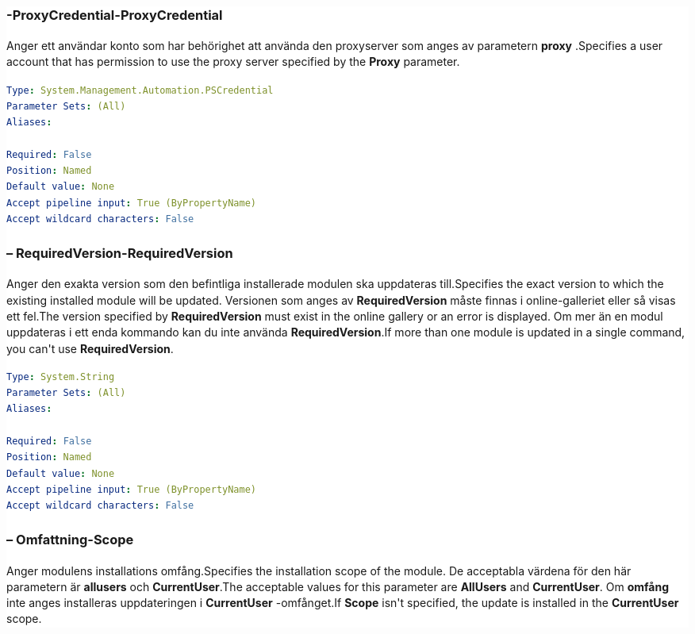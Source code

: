 ### <span data-ttu-id="74a52-167">-ProxyCredential</span><span class="sxs-lookup"><span data-stu-id="74a52-167">-ProxyCredential</span></span>

<span data-ttu-id="74a52-168">Anger ett användar konto som har behörighet att använda den proxyserver som anges av parametern **proxy** .</span><span class="sxs-lookup"><span data-stu-id="74a52-168">Specifies a user account that has permission to use the proxy server specified by the **Proxy** parameter.</span></span>

```yaml
Type: System.Management.Automation.PSCredential
Parameter Sets: (All)
Aliases:

Required: False
Position: Named
Default value: None
Accept pipeline input: True (ByPropertyName)
Accept wildcard characters: False
```

### <span data-ttu-id="74a52-169">– RequiredVersion</span><span class="sxs-lookup"><span data-stu-id="74a52-169">-RequiredVersion</span></span>

<span data-ttu-id="74a52-170">Anger den exakta version som den befintliga installerade modulen ska uppdateras till.</span><span class="sxs-lookup"><span data-stu-id="74a52-170">Specifies the exact version to which the existing installed module will be updated.</span></span> <span data-ttu-id="74a52-171">Versionen som anges av **RequiredVersion** måste finnas i online-galleriet eller så visas ett fel.</span><span class="sxs-lookup"><span data-stu-id="74a52-171">The version specified by **RequiredVersion** must exist in the online gallery or an error is displayed.</span></span> <span data-ttu-id="74a52-172">Om mer än en modul uppdateras i ett enda kommando kan du inte använda **RequiredVersion**.</span><span class="sxs-lookup"><span data-stu-id="74a52-172">If more than one module is updated in a single command, you can't use **RequiredVersion**.</span></span>

```yaml
Type: System.String
Parameter Sets: (All)
Aliases:

Required: False
Position: Named
Default value: None
Accept pipeline input: True (ByPropertyName)
Accept wildcard characters: False
```

### <span data-ttu-id="74a52-173">– Omfattning</span><span class="sxs-lookup"><span data-stu-id="74a52-173">-Scope</span></span>

<span data-ttu-id="74a52-174">Anger modulens installations omfång.</span><span class="sxs-lookup"><span data-stu-id="74a52-174">Specifies the installation scope of the module.</span></span> <span data-ttu-id="74a52-175">De acceptabla värdena för den här parametern är **allusers** och **CurrentUser**.</span><span class="sxs-lookup"><span data-stu-id="74a52-175">The acceptable values for this parameter are **AllUsers** and **CurrentUser**.</span></span> <span data-ttu-id="74a52-176">Om **omfång** inte anges installeras uppdateringen i **CurrentUser** -omfånget.</span><span class="sxs-lookup"><span data-stu-id="74a52-176">If **Scope** isn't specified, the update is installed in the **CurrentUser** scope.</span></span>
